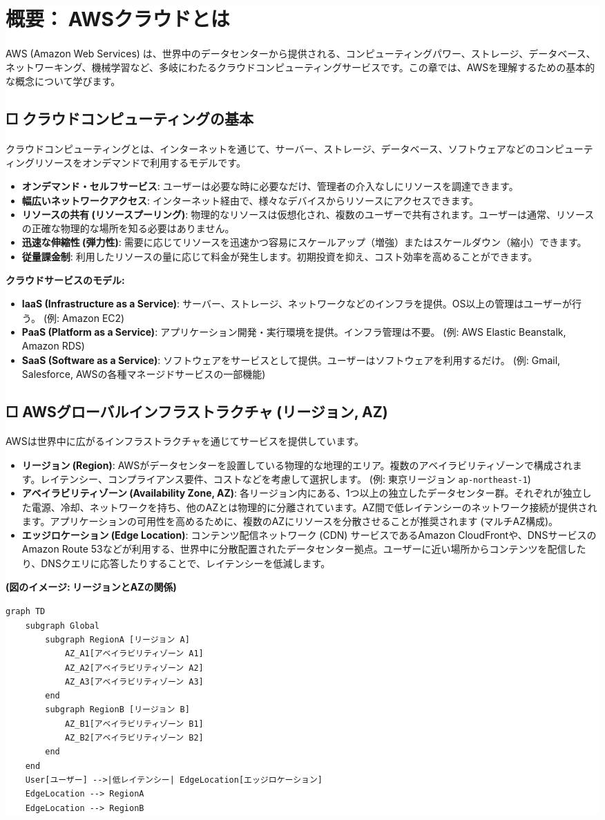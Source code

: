 
# 概要： AWSクラウドとは

AWS (Amazon Web Services) は、世界中のデータセンターから提供される、コンピューティングパワー、ストレージ、データベース、ネットワーキング、機械学習など、多岐にわたるクラウドコンピューティングサービスです。この章では、AWSを理解するための基本的な概念について学びます。

## □ クラウドコンピューティングの基本

クラウドコンピューティングとは、インターネットを通じて、サーバー、ストレージ、データベース、ソフトウェアなどのコンピューティングリソースをオンデマンドで利用するモデルです。

* **オンデマンド・セルフサービス**: ユーザーは必要な時に必要なだけ、管理者の介入なしにリソースを調達できます。
* **幅広いネットワークアクセス**: インターネット経由で、様々なデバイスからリソースにアクセスできます。
* **リソースの共有 (リソースプーリング)**: 物理的なリソースは仮想化され、複数のユーザーで共有されます。ユーザーは通常、リソースの正確な物理的な場所を知る必要はありません。
* **迅速な伸縮性 (弾力性)**: 需要に応じてリソースを迅速かつ容易にスケールアップ（増強）またはスケールダウン（縮小）できます。
* **従量課金制**: 利用したリソースの量に応じて料金が発生します。初期投資を抑え、コスト効率を高めることができます。

**クラウドサービスのモデル:**

* **IaaS (Infrastructure as a Service)**: サーバー、ストレージ、ネットワークなどのインフラを提供。OS以上の管理はユーザーが行う。 (例: Amazon EC2)
* **PaaS (Platform as a Service)**: アプリケーション開発・実行環境を提供。インフラ管理は不要。 (例: AWS Elastic Beanstalk, Amazon RDS)
* **SaaS (Software as a Service)**: ソフトウェアをサービスとして提供。ユーザーはソフトウェアを利用するだけ。 (例: Gmail, Salesforce, AWSの各種マネージドサービスの一部機能)

## □ AWSグローバルインフラストラクチャ (リージョン, AZ)

AWSは世界中に広がるインフラストラクチャを通じてサービスを提供しています。

* **リージョン (Region)**: AWSがデータセンターを設置している物理的な地理的エリア。複数のアベイラビリティゾーンで構成されます。レイテンシー、コンプライアンス要件、コストなどを考慮して選択します。 (例: 東京リージョン `ap-northeast-1`)
* **アベイラビリティゾーン (Availability Zone, AZ)**: 各リージョン内にある、1つ以上の独立したデータセンター群。それぞれが独立した電源、冷却、ネットワークを持ち、他のAZとは物理的に分離されています。AZ間で低レイテンシーのネットワーク接続が提供されます。アプリケーションの可用性を高めるために、複数のAZにリソースを分散させることが推奨されます (マルチAZ構成)。
* **エッジロケーション (Edge Location)**: コンテンツ配信ネットワーク (CDN) サービスであるAmazon CloudFrontや、DNSサービスのAmazon Route 53などが利用する、世界中に分散配置されたデータセンター拠点。ユーザーに近い場所からコンテンツを配信したり、DNSクエリに応答したりすることで、レイテンシーを低減します。

**(図のイメージ: リージョンとAZの関係)**
```mermaid
graph TD
    subgraph Global
        subgraph RegionA [リージョン A]
            AZ_A1[アベイラビリティゾーン A1]
            AZ_A2[アベイラビリティゾーン A2]
            AZ_A3[アベイラビリティゾーン A3]
        end
        subgraph RegionB [リージョン B]
            AZ_B1[アベイラビリティゾーン B1]
            AZ_B2[アベイラビリティゾーン B2]
        end
    end
    User[ユーザー] -->|低レイテンシー| EdgeLocation[エッジロケーション]
    EdgeLocation --> RegionA
    EdgeLocation --> RegionB
```
